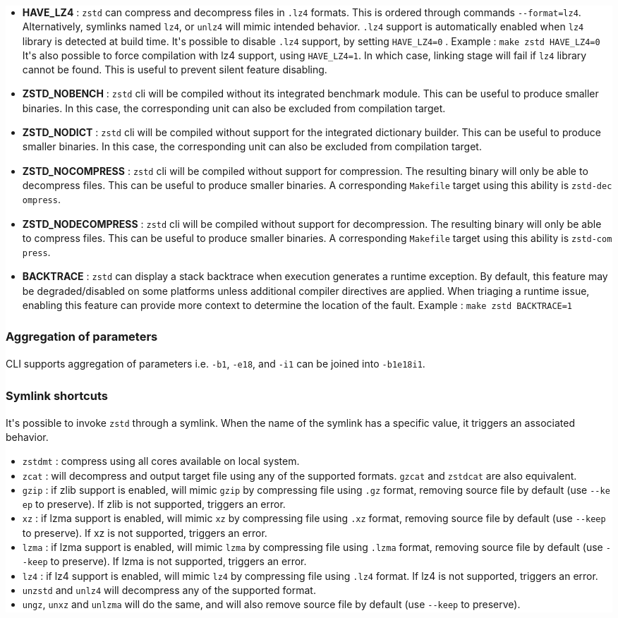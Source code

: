 - __HAVE_LZ4__ : `zstd` can compress and decompress files in `.lz4` formats.
  This is ordered through commands `--format=lz4`.
  Alternatively, symlinks named `lz4`, or `unlz4` will mimic intended behavior.
  `.lz4` support is automatically enabled when `lz4` library is detected at build time.
  It's possible to disable `.lz4` support, by setting `HAVE_LZ4=0` .
  Example : `make zstd HAVE_LZ4=0`
  It's also possible to force compilation with lz4 support, using `HAVE_LZ4=1`.
  In which case, linking stage will fail if `lz4` library cannot be found.
  This is useful to prevent silent feature disabling.

- __ZSTD_NOBENCH__ : `zstd` cli will be compiled without its integrated benchmark module.
  This can be useful to produce smaller binaries.
  In this case, the corresponding unit can also be excluded from compilation target.

- __ZSTD_NODICT__ : `zstd` cli will be compiled without support for the integrated dictionary builder.
  This can be useful to produce smaller binaries.
  In this case, the corresponding unit can also be excluded from compilation target.

- __ZSTD_NOCOMPRESS__ : `zstd` cli will be compiled without support for compression.
  The resulting binary will only be able to decompress files.
  This can be useful to produce smaller binaries.
  A corresponding `Makefile` target using this ability is `zstd-decompress`.

- __ZSTD_NODECOMPRESS__ : `zstd` cli will be compiled without support for decompression.
  The resulting binary will only be able to compress files.
  This can be useful to produce smaller binaries.
  A corresponding `Makefile` target using this ability is `zstd-compress`.

- __BACKTRACE__ : `zstd` can display a stack backtrace when execution
  generates a runtime exception. By default, this feature may be
  degraded/disabled on some platforms unless additional compiler directives are
  applied. When triaging a runtime issue, enabling this feature can provide
  more context to determine the location of the fault.
  Example : `make zstd BACKTRACE=1`


### Aggregation of parameters
CLI supports aggregation of parameters i.e. `-b1`, `-e18`, and `-i1` can be joined into `-b1e18i1`.


### Symlink shortcuts
It's possible to invoke `zstd` through a symlink.
When the name of the symlink has a specific value, it triggers an associated behavior.
- `zstdmt` : compress using all cores available on local system.
- `zcat` : will decompress and output target file using any of the supported formats. `gzcat` and `zstdcat` are also equivalent.
- `gzip` : if zlib support is enabled, will mimic `gzip` by compressing file using `.gz` format, removing source file by default (use `--keep` to preserve). If zlib is not supported, triggers an error.
- `xz` : if lzma support is enabled, will mimic `xz` by compressing file using `.xz` format, removing source file by default (use `--keep` to preserve). If xz is not supported, triggers an error.
- `lzma` : if lzma support is enabled, will mimic `lzma` by compressing file using `.lzma` format, removing source file by default (use `--keep` to preserve). If lzma is not supported, triggers an error.
- `lz4` : if lz4 support is enabled, will mimic `lz4` by compressing file using `.lz4` format. If lz4 is not supported, triggers an error.
- `unzstd` and `unlz4` will decompress any of the supported format.
- `ungz`, `unxz` and `unlzma` will do the same, and will also remove source file by default (use `--keep` to preserve).
